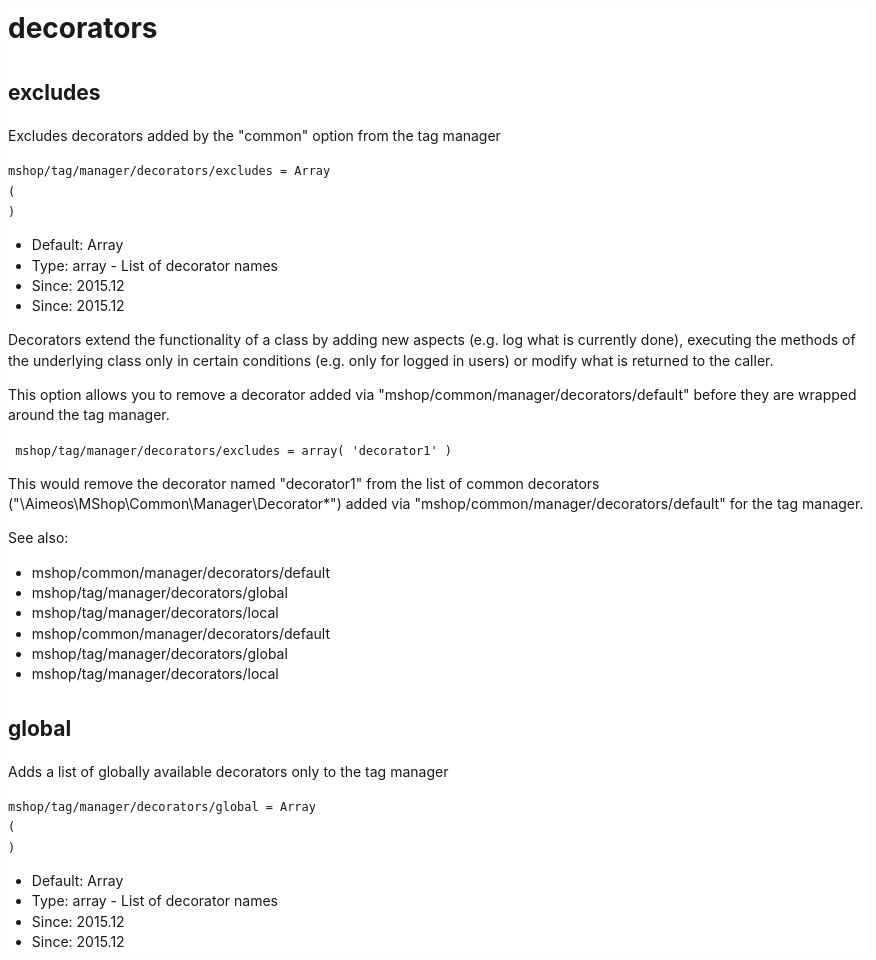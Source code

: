 
# decorators
## excludes

Excludes decorators added by the "common" option from the tag manager

```
mshop/tag/manager/decorators/excludes = Array
(
)
```

* Default: Array
* Type: array - List of decorator names
* Since: 2015.12
* Since: 2015.12

Decorators extend the functionality of a class by adding new aspects
(e.g. log what is currently done), executing the methods of the underlying
class only in certain conditions (e.g. only for logged in users) or
modify what is returned to the caller.

This option allows you to remove a decorator added via
"mshop/common/manager/decorators/default" before they are wrapped
around the tag manager.

```
 mshop/tag/manager/decorators/excludes = array( 'decorator1' )
```

This would remove the decorator named "decorator1" from the list of
common decorators ("\Aimeos\MShop\Common\Manager\Decorator\*") added via
"mshop/common/manager/decorators/default" for the tag manager.

See also:

* mshop/common/manager/decorators/default
* mshop/tag/manager/decorators/global
* mshop/tag/manager/decorators/local
* mshop/common/manager/decorators/default
* mshop/tag/manager/decorators/global
* mshop/tag/manager/decorators/local

## global

Adds a list of globally available decorators only to the tag manager

```
mshop/tag/manager/decorators/global = Array
(
)
```

* Default: Array
* Type: array - List of decorator names
* Since: 2015.12
* Since: 2015.12
